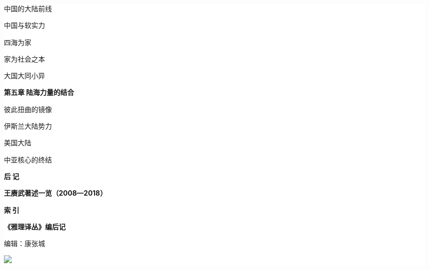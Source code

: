 中国的大陆前线

中国与软实力

四海为家

家为社会之本

大国大同小异

  

 **第五章 陆海力量的结合**

彼此扭曲的镜像

伊斯兰大陆势力

美国大陆

中亚核心的终结

  

 **后 记**

  

 **王赓武著述一览（2008—2018）**

  

 **索 引**

  

 **《雅理译丛》编后记**

  

编辑：康张城  

  

![](images/197/3.jpeg)

  

